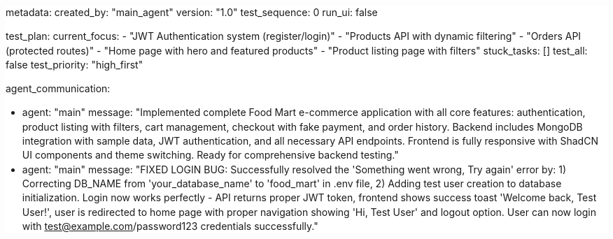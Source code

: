 metadata:
  created_by: "main_agent"
  version: "1.0"
  test_sequence: 0
  run_ui: false

test_plan:
  current_focus:
    - "JWT Authentication system (register/login)"
    - "Products API with dynamic filtering"
    - "Orders API (protected routes)"
    - "Home page with hero and featured products"
    - "Product listing page with filters"
  stuck_tasks: []
  test_all: false
  test_priority: "high_first"

agent_communication:
  - agent: "main"
    message: "Implemented complete Food Mart e-commerce application with all core features: authentication, product listing with filters, cart management, checkout with fake payment, and order history. Backend includes MongoDB integration with sample data, JWT authentication, and all necessary API endpoints. Frontend is fully responsive with ShadCN UI components and theme switching. Ready for comprehensive backend testing."
  - agent: "main"
    message: "FIXED LOGIN BUG: Successfully resolved the 'Something went wrong, Try again' error by: 1) Correcting DB_NAME from 'your_database_name' to 'food_mart' in .env file, 2) Adding test user creation to database initialization. Login now works perfectly - API returns proper JWT token, frontend shows success toast 'Welcome back, Test User!', user is redirected to home page with proper navigation showing 'Hi, Test User' and logout option. User can now login with test@example.com/password123 credentials successfully."